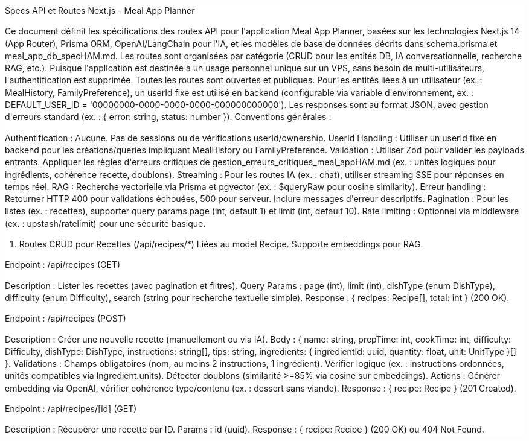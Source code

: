 Specs API et Routes Next.js - Meal App Planner

Ce document définit les spécifications des routes API pour l'application Meal App Planner, basées sur les technologies Next.js 14 (App Router), Prisma ORM, OpenAI/LangChain pour l'IA, et les modèles de base de données décrits dans schema.prisma et meal_app_db_specHAM.md. Les routes sont organisées par catégorie (CRUD pour les entités DB, IA conversationnelle, recherche RAG, etc.).
Puisque l'application est destinée à un usage personnel unique sur un VPS, sans besoin de multi-utilisateurs, l'authentification est supprimée. Toutes les routes sont ouvertes et publiques. Pour les entités liées à un utilisateur (ex. : MealHistory, FamilyPreference), un userId fixe est utilisé en backend (configurable via variable d'environnement, ex. : DEFAULT_USER_ID = '00000000-0000-0000-0000-000000000000'). Les responses sont au format JSON, avec gestion d'erreurs standard (ex. : { error: string, status: number }).
Conventions générales :

Authentification : Aucune. Pas de sessions ou de vérifications userId/ownership.
UserId Handling : Utiliser un userId fixe en backend pour les créations/queries impliquant MealHistory ou FamilyPreference.
Validation : Utiliser Zod pour valider les payloads entrants. Appliquer les règles d'erreurs critiques de gestion_erreurs_critiques_meal_appHAM.md (ex. : unités logiques pour ingrédients, cohérence recette, doublons).
Streaming : Pour les routes IA (ex. : chat), utiliser streaming SSE pour réponses en temps réel.
RAG : Recherche vectorielle via Prisma et pgvector (ex. : $queryRaw pour cosine similarity).
Erreur handling : Retourner HTTP 400 pour validations échouées, 500 pour serveur. Inclure messages d'erreur descriptifs.
Pagination : Pour les listes (ex. : recettes), supporter query params page (int, default 1) et limit (int, default 10).
Rate limiting : Optionnel via middleware (ex. : upstash/ratelimit) pour une sécurité basique.

1. Routes CRUD pour Recettes (/api/recipes/*)
Liées au model Recipe. Supporte embeddings pour RAG.

Endpoint : /api/recipes (GET)

Description : Lister les recettes (avec pagination et filtres).
Query Params : page (int), limit (int), dishType (enum DishType), difficulty (enum Difficulty), search (string pour recherche textuelle simple).
Response : { recipes: Recipe[], total: int } (200 OK).


Endpoint : /api/recipes (POST)

Description : Créer une nouvelle recette (manuellement ou via IA).
Body : { name: string, prepTime: int, cookTime: int, difficulty: Difficulty, dishType: DishType, instructions: string[], tips: string, ingredients: { ingredientId: uuid, quantity: float, unit: UnitType }[] }.
Validations : Champs obligatoires (nom, au moins 2 instructions, 1 ingrédient). Vérifier logique (ex. : instructions ordonnées, unités compatibles via Ingredient.units). Détecter doublons (similarité >=85% via cosine sur embeddings).
Actions : Générer embedding via OpenAI, vérifier cohérence type/contenu (ex. : dessert sans viande).
Response : { recipe: Recipe } (201 Created).


Endpoint : /api/recipes/[id] (GET)

Description : Récupérer une recette par ID.
Params : id (uuid).
Response : { recipe: Recipe } (200 OK) ou 404 Not Found.
